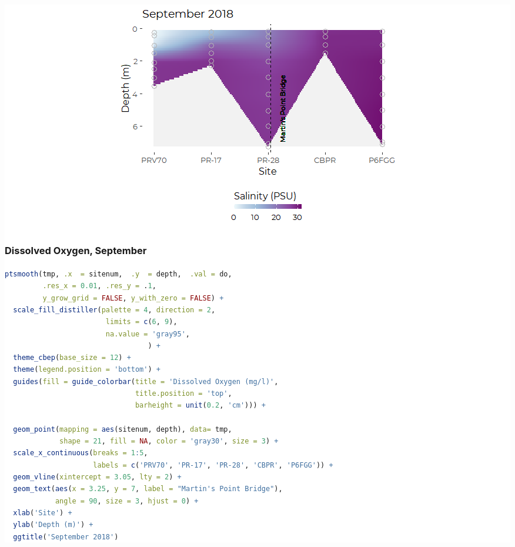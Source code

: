 <img src="DEP_Sonde_Graphics_files/figure-gfm/unnamed-chunk-27-1.png" style="display: block; margin: auto;" />

### Dissolved Oxygen, September

``` r
ptsmooth(tmp, .x  = sitenum,  .y  = depth,  .val = do, 
         .res_x = 0.01, .res_y = .1,
         y_grow_grid = FALSE, y_with_zero = FALSE) +
  scale_fill_distiller(palette = 4, direction = 2, 
                        limits = c(6, 9),
                        na.value = 'gray95',
                                  ) +
  theme_cbep(base_size = 12) +
  theme(legend.position = 'bottom') +
  guides(fill = guide_colorbar(title = 'Dissolved Oxygen (mg/l)', 
                               title.position = 'top',
                               barheight = unit(0.2, 'cm'))) +
  
  geom_point(mapping = aes(sitenum, depth), data= tmp,
             shape = 21, fill = NA, color = 'gray30', size = 3) +
  scale_x_continuous(breaks = 1:5, 
                     labels = c('PRV70', 'PR-17', 'PR-28', 'CBPR', 'P6FGG')) +
  geom_vline(xintercept = 3.05, lty = 2) +
  geom_text(aes(x = 3.25, y = 7, label = "Martin's Point Bridge"), 
            angle = 90, size = 3, hjust = 0) +
  xlab('Site') +
  ylab('Depth (m)') +
  ggtitle('September 2018')
```
